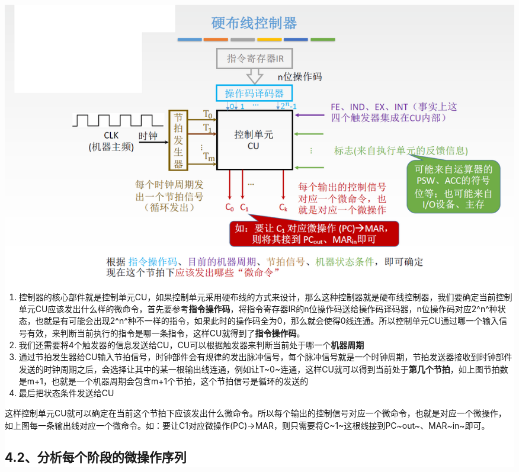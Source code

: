![](王道计组第五章中央处理器.assets/31.png)



1. 控制器的核心部件就是控制单元CU，如果控制单元采用硬布线的方式来设计，那么这种控制器就是硬布线控制器，我们要确定当前控制单元CU应该发出什么样的微命令，首先要参考**指令操作码**，将指令寄存器IR的n位操作码送给操作码译码器，n位操作码对应2^n^种状态，也就是有可能会出现2^n^种不一样的指令，如果此时的操作码全为0，那么就会使得0线连通。所以控制单元CU通过哪一个输入信号有效，来判断当前执行的指令是哪一条指令，这样CU就得到了**指令操作码**。
2. 我们还需要将4个触发器的信息发送给CU，CU可以根据触发器来判断当前处于哪一个**机器周期**
3. 通过节拍发生器给CU输入节拍信号，时钟部件会有规律的发出脉冲信号，每个脉冲信号就是一个时钟周期，节拍发送器接收到时钟部件发送的时钟周期之后，会选择让其中的某一根输出线连通，例如让T~0~连通，这样CU就可以得到当前处于**第几个节拍**，如上图节拍数是m+1，也就是一个机器周期会包含m+1个节拍，这个节拍信号是循环的发送的
4. 最后把状态条件发送给CU

这样控制单元CU就可以确定在当前这个节拍下应该发出什么微命令。所以每个输出的控制信号对应一个微命令，也就是对应一个微操作，如上图每一条输出线对应一个微命令。如：要让C1对应微操作(PC)->MAR，则只需要将C~1~这根线接到PC~out~、MAR~in~即可。



## 4.2、分析每个阶段的微操作序列

